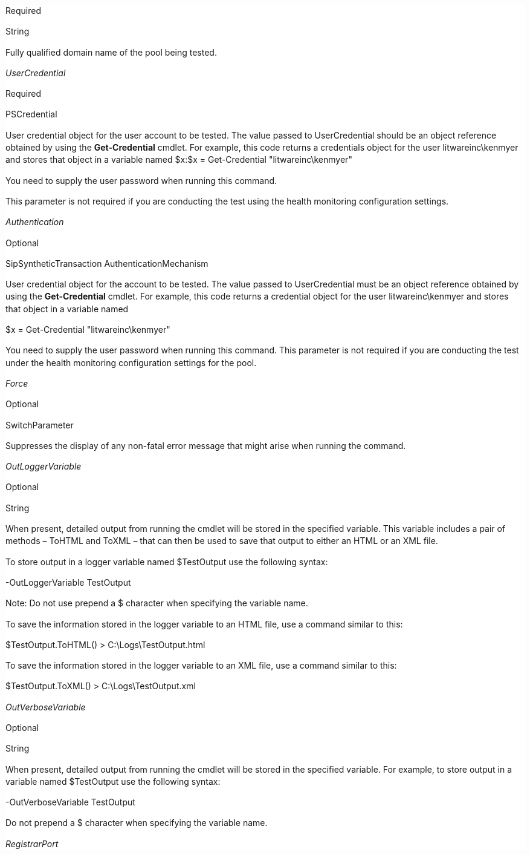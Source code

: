 <td><p>Required</p></td>
<td><p>String</p></td>
<td><p>Fully qualified domain name of the pool being tested.</p></td>
</tr>
<tr class="odd">
<td><p><em>UserCredential</em></p></td>
<td><p>Required</p></td>
<td><p>PSCredential</p></td>
<td><p>User credential object for the user account to be tested. The value passed to UserCredential should be an object reference obtained by using the <strong>Get-Credential</strong> cmdlet. For example, this code returns a credentials object for the user litwareinc\kenmyer and stores that object in a variable named $x:$x = Get-Credential &quot;litwareinc\kenmyer&quot;</p>
<p>You need to supply the user password when running this command.</p>
<p>This parameter is not required if you are conducting the test using the health monitoring configuration settings.</p></td>
</tr>
<tr class="even">
<td><p><em>Authentication</em></p></td>
<td><p>Optional</p></td>
<td><p>SipSyntheticTransaction AuthenticationMechanism</p></td>
<td><p>User credential object for the account to be tested. The value passed to UserCredential must be an object reference obtained by using the <strong>Get-Credential</strong> cmdlet. For example, this code returns a credential object for the user litwareinc\kenmyer and stores that object in a variable named</p>
<p>$x = Get-Credential &quot;litwareinc\kenmyer&quot;</p>
<p>You need to supply the user password when running this command. This parameter is not required if you are conducting the test under the health monitoring configuration settings for the pool.</p></td>
</tr>
<tr class="odd">
<td><p><em>Force</em></p></td>
<td><p>Optional</p></td>
<td><p>SwitchParameter</p></td>
<td><p>Suppresses the display of any non-fatal error message that might arise when running the command.</p></td>
</tr>
<tr class="even">
<td><p><em>OutLoggerVariable</em></p></td>
<td><p>Optional</p></td>
<td><p>String</p></td>
<td><p>When present, detailed output from running the cmdlet will be stored in the specified variable. This variable includes a pair of methods – ToHTML and ToXML – that can then be used to save that output to either an HTML or an XML file.</p>
<p>To store output in a logger variable named $TestOutput use the following syntax:</p>
<p>-OutLoggerVariable TestOutput</p>
<p>Note: Do not use prepend a $ character when specifying the variable name.</p>
<p>To save the information stored in the logger variable to an HTML file, use a command similar to this:</p>
<p>$TestOutput.ToHTML() &gt; C:\Logs\TestOutput.html</p>
<p>To save the information stored in the logger variable to an XML file, use a command similar to this:</p>
<p>$TestOutput.ToXML() &gt; C:\Logs\TestOutput.xml</p></td>
</tr>
<tr class="odd">
<td><p><em>OutVerboseVariable</em></p></td>
<td><p>Optional</p></td>
<td><p>String</p></td>
<td><p>When present, detailed output from running the cmdlet will be stored in the specified variable. For example, to store output in a variable named $TestOutput use the following syntax:</p>
<p>-OutVerboseVariable TestOutput</p>
<p>Do not prepend a $ character when specifying the variable name.</p></td>
</tr>
<tr class="even">
<td><p><em>RegistrarPort</em></p></td>